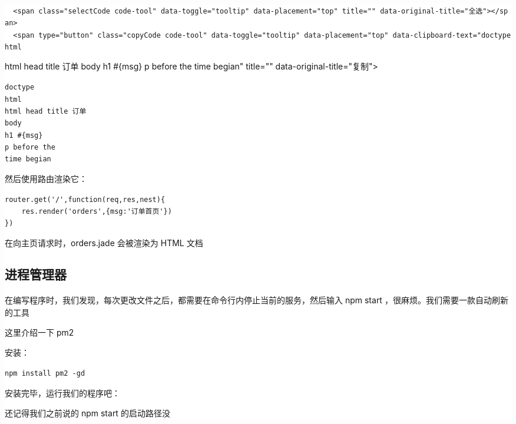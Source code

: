       <span class="selectCode code-tool" data-toggle="tooltip" data-placement="top" title="" data-original-title="全选"></span>
      <span type="button" class="copyCode code-tool" data-toggle="tooltip" data-placement="top" data-clipboard-text="doctype html
html
  head
    title 订单
  body
    h1 #{msg}
    p before the time begian" title="" data-original-title="复制"></span>
      <span type="button" class="saveToNote code-tool" data-toggle="tooltip" data-placement="top" title="" data-original-title="放进笔记"></span>
      </div>
      </div><pre class="hljs stylus"><code class="pug">doctype <span class="hljs-selector-tag">html</span>
<span class="hljs-selector-tag">html</span>
  head
    title 订单
  <span class="hljs-selector-tag">body</span>
    <span class="hljs-selector-tag">h1</span> #{msg}
    <span class="hljs-selector-tag">p</span> before the <span class="hljs-selector-tag">time</span> begian</code></pre>
<p>然后使用路由渲染它：</p>
<div class="widget-codetool" style="display:none;">
      <div class="widget-codetool--inner">
      <span class="selectCode code-tool" data-toggle="tooltip" data-placement="top" title="" data-original-title="全选"></span>
      <span type="button" class="copyCode code-tool" data-toggle="tooltip" data-placement="top" data-clipboard-text="router.get('/',function(req,res,nest){
    res.render('orders',{msg:'订单首页'})
})" title="" data-original-title="复制"></span>
      <span type="button" class="saveToNote code-tool" data-toggle="tooltip" data-placement="top" title="" data-original-title="放进笔记"></span>
      </div>
      </div><pre class="javascript hljs"><code class="js">router.get(<span class="hljs-string">'/'</span>,<span class="hljs-function"><span class="hljs-keyword">function</span>(<span class="hljs-params">req,res,nest</span>)</span>{
    res.render(<span class="hljs-string">'orders'</span>,{<span class="hljs-attr">msg</span>:<span class="hljs-string">'订单首页'</span>})
})</code></pre>
<p>在向主页请求时，orders.jade 会被渲染为 HTML 文档</p>
<h2 id="articleHeader11">进程管理器</h2>
<p>在编写程序时，我们发现，每次更改文件之后，都需要在命令行内停止当前的服务，然后输入 npm start ，很麻烦。我们需要一款自动刷新的工具</p>
<p>这里介绍一下 pm2 </p>
<p>安装：</p>
<div class="widget-codetool" style="display:none;">
      <div class="widget-codetool--inner">
      <span class="selectCode code-tool" data-toggle="tooltip" data-placement="top" title="" data-original-title="全选"></span>
      <span type="button" class="copyCode code-tool" data-toggle="tooltip" data-placement="top" data-clipboard-text="npm install pm2 -gd" title="" data-original-title="复制"></span>
      <span type="button" class="saveToNote code-tool" data-toggle="tooltip" data-placement="top" title="" data-original-title="放进笔记"></span>
      </div>
      </div><pre class="hljs cmake"><code style="word-break: break-word; white-space: initial;">npm <span class="hljs-keyword">install</span> pm2 -gd</code></pre>
<p>安装完毕，运行我们的程序吧：</p>
<p>还记得我们之前说的 npm start 的启动路径没</p>
<div class="widget-codetool" style="display:none;">
      <div class="widget-codetool--inner">
      <span class="selectCode code-tool" data-toggle="tooltip" data-placement="top" title="" data-original-title="全选"></span>
      <span type="button" class="copyCode code-tool" data-toggle="tooltip" data-placement="top" data-clipboard-text="> pm2 start ./bin/www --watch